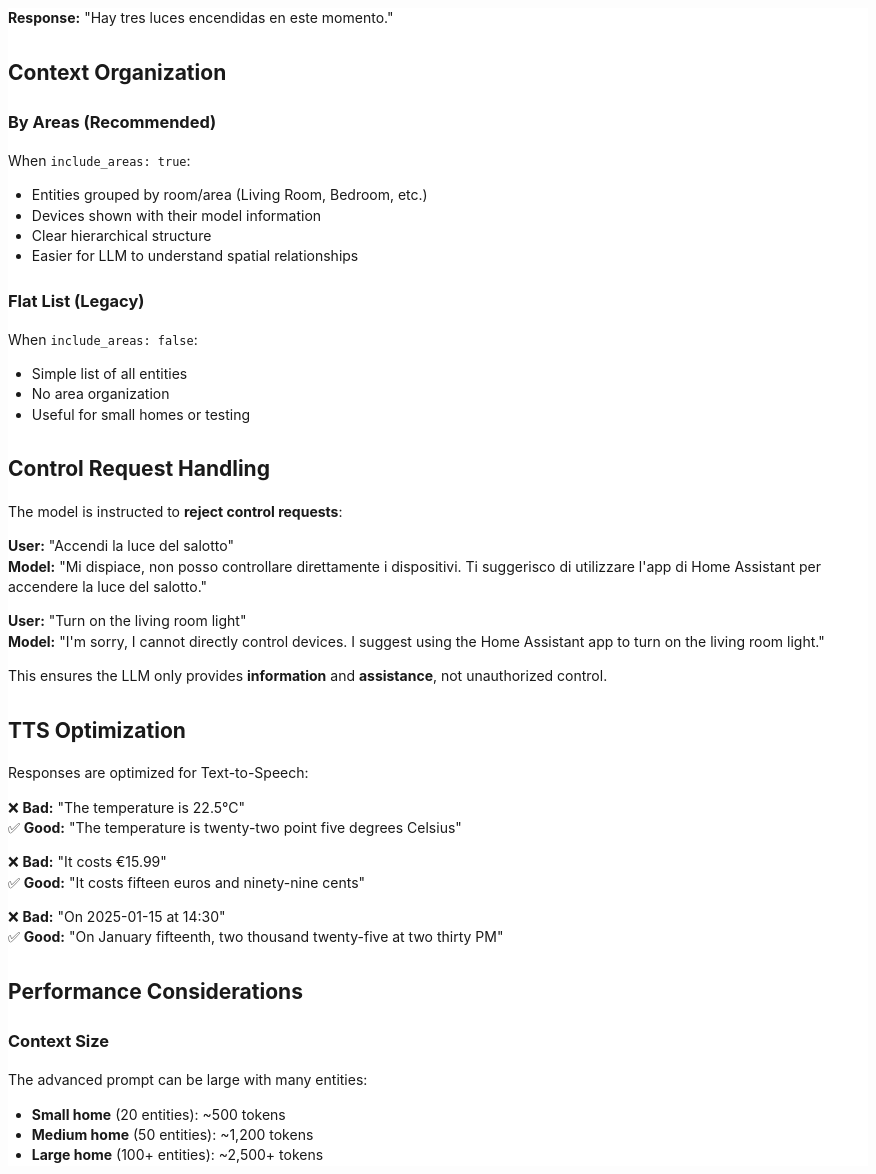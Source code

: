 **Response:** "Hay tres luces encendidas en este momento."

## Context Organization

### By Areas (Recommended)

When `include_areas: true`:
- Entities grouped by room/area (Living Room, Bedroom, etc.)
- Devices shown with their model information
- Clear hierarchical structure
- Easier for LLM to understand spatial relationships

### Flat List (Legacy)

When `include_areas: false`:
- Simple list of all entities
- No area organization
- Useful for small homes or testing

## Control Request Handling

The model is instructed to **reject control requests**:

**User:** "Accendi la luce del salotto"  
**Model:** "Mi dispiace, non posso controllare direttamente i dispositivi. Ti suggerisco di utilizzare l'app di Home Assistant per accendere la luce del salotto."

**User:** "Turn on the living room light"  
**Model:** "I'm sorry, I cannot directly control devices. I suggest using the Home Assistant app to turn on the living room light."

This ensures the LLM only provides **information** and **assistance**, not unauthorized control.

## TTS Optimization

Responses are optimized for Text-to-Speech:

❌ **Bad:** "The temperature is 22.5°C"  
✅ **Good:** "The temperature is twenty-two point five degrees Celsius"

❌ **Bad:** "It costs €15.99"  
✅ **Good:** "It costs fifteen euros and ninety-nine cents"

❌ **Bad:** "On 2025-01-15 at 14:30"  
✅ **Good:** "On January fifteenth, two thousand twenty-five at two thirty PM"

## Performance Considerations

### Context Size

The advanced prompt can be large with many entities:
- **Small home** (20 entities): ~500 tokens
- **Medium home** (50 entities): ~1,200 tokens
- **Large home** (100+ entities): ~2,500+ tokens
